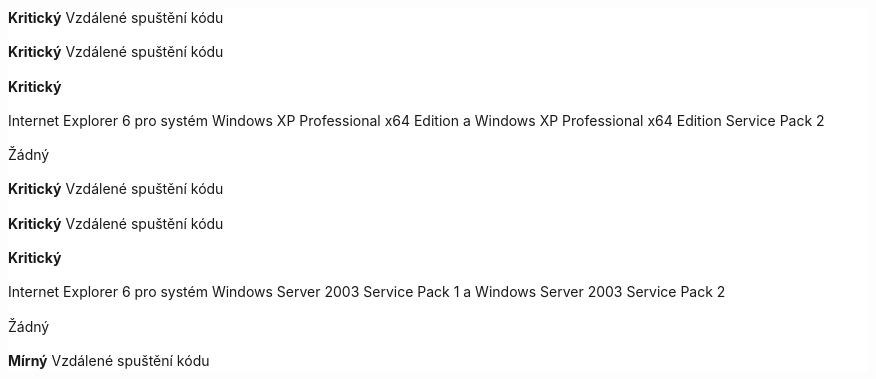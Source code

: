 **Kritický**
Vzdálené spuštění kódu

</td>
<td>

**Kritický**
Vzdálené spuštění kódu

</td>
<td>

**Kritický**
</td></tr>
<tr>

<td>

Internet Explorer 6 pro systém Windows XP Professional x64 Edition a Windows XP Professional x64 Edition Service Pack 2
</td>
<td>

Žádný
</td>
<td>

**Kritický**
Vzdálené spuštění kódu

</td>
<td>

**Kritický**
Vzdálené spuštění kódu

</td>
<td>

**Kritický**
</td></tr>
<tr>

<td>

Internet Explorer 6 pro systém Windows Server 2003 Service Pack 1 a Windows Server 2003 Service Pack 2
</td>
<td>

Žádný
</td>
<td>

**Mírný**
Vzdálené spuštění kódu

</td>
<td>
